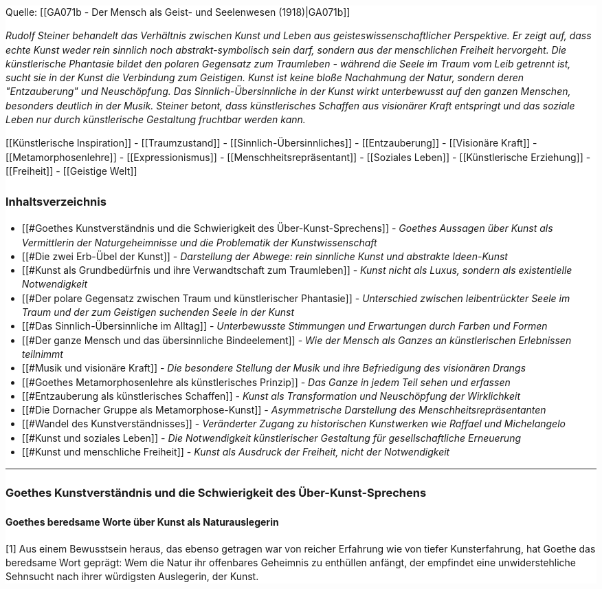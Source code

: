 Quelle: [[GA071b - Der Mensch als Geist- und Seelenwesen (1918)|GA071b]]

_Rudolf Steiner behandelt das Verhältnis zwischen Kunst und Leben aus geisteswissenschaftlicher Perspektive. Er zeigt auf, dass echte Kunst weder rein sinnlich noch abstrakt-symbolisch sein darf, sondern aus der menschlichen Freiheit hervorgeht. Die künstlerische Phantasie bildet den polaren Gegensatz zum Traumleben - während die Seele im Traum vom Leib getrennt ist, sucht sie in der Kunst die Verbindung zum Geistigen. Kunst ist keine bloße Nachahmung der Natur, sondern deren "Entzauberung" und Neuschöpfung. Das Sinnlich-Übersinnliche in der Kunst wirkt unterbewusst auf den ganzen Menschen, besonders deutlich in der Musik. Steiner betont, dass künstlerisches Schaffen aus visionärer Kraft entspringt und das soziale Leben nur durch künstlerische Gestaltung fruchtbar werden kann._

[[Künstlerische Inspiration]] - [[Traumzustand]] - [[Sinnlich-Übersinnliches]] - [[Entzauberung]] - [[Visionäre Kraft]] - [[Metamorphosenlehre]] - [[Expressionismus]] - [[Menschheitsrepräsentant]] - [[Soziales Leben]] - [[Künstlerische Erziehung]] - [[Freiheit]] - [[Geistige Welt]]

### Inhaltsverzeichnis

- [[#Goethes Kunstverständnis und die Schwierigkeit des Über-Kunst-Sprechens]] - _Goethes Aussagen über Kunst als Vermittlerin der Naturgeheimnisse und die Problematik der Kunstwissenschaft_
- [[#Die zwei Erb-Übel der Kunst]] - _Darstellung der Abwege: rein sinnliche Kunst und abstrakte Ideen-Kunst_
- [[#Kunst als Grundbedürfnis und ihre Verwandtschaft zum Traumleben]] - _Kunst nicht als Luxus, sondern als existentielle Notwendigkeit_
- [[#Der polare Gegensatz zwischen Traum und künstlerischer Phantasie]] - _Unterschied zwischen leibentrückter Seele im Traum und der zum Geistigen suchenden Seele in der Kunst_
- [[#Das Sinnlich-Übersinnliche im Alltag]] - _Unterbewusste Stimmungen und Erwartungen durch Farben und Formen_
- [[#Der ganze Mensch und das übersinnliche Bindeelement]] - _Wie der Mensch als Ganzes an künstlerischen Erlebnissen teilnimmt_
- [[#Musik und visionäre Kraft]] - _Die besondere Stellung der Musik und ihre Befriedigung des visionären Drangs_
- [[#Goethes Metamorphosenlehre als künstlerisches Prinzip]] - _Das Ganze in jedem Teil sehen und erfassen_
- [[#Entzauberung als künstlerisches Schaffen]] - _Kunst als Transformation und Neuschöpfung der Wirklichkeit_
- [[#Die Dornacher Gruppe als Metamorphose-Kunst]] - _Asymmetrische Darstellung des Menschheitsrepräsentanten_
- [[#Wandel des Kunstverständnisses]] - _Veränderter Zugang zu historischen Kunstwerken wie Raffael und Michelangelo_
- [[#Kunst und soziales Leben]] - _Die Notwendigkeit künstlerischer Gestaltung für gesellschaftliche Erneuerung_
- [[#Kunst und menschliche Freiheit]] - _Kunst als Ausdruck der Freiheit, nicht der Notwendigkeit_

---

### Goethes Kunstverständnis und die Schwierigkeit des Über-Kunst-Sprechens

#### Goethes beredsame Worte über Kunst als Naturauslegerin

[1] Aus einem Bewusstsein heraus, das ebenso getragen war von reicher Erfahrung wie von tiefer Kunsterfahrung, hat Goethe das beredsame Wort geprägt: Wem die Natur ihr offenbares Geheimnis zu enthüllen anfängt, der empfindet eine unwiderstehliche Sehnsucht nach ihrer würdigsten Auslegerin, der Kunst.
